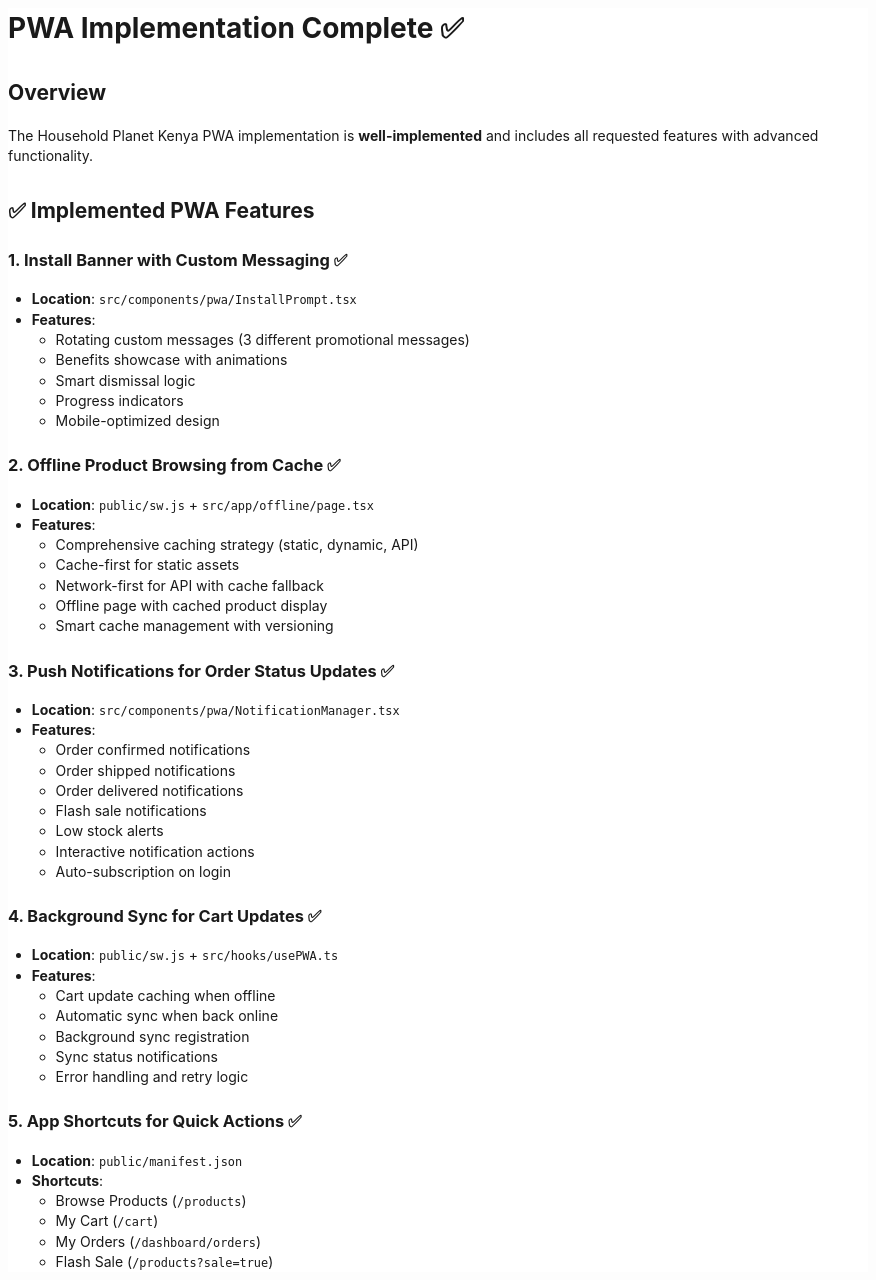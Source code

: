 # PWA Implementation Complete ✅

## Overview
The Household Planet Kenya PWA implementation is **well-implemented** and includes all requested features with advanced functionality.

## ✅ Implemented PWA Features

### 1. Install Banner with Custom Messaging ✅
- **Location**: `src/components/pwa/InstallPrompt.tsx`
- **Features**:
  - Rotating custom messages (3 different promotional messages)
  - Benefits showcase with animations
  - Smart dismissal logic
  - Progress indicators
  - Mobile-optimized design

### 2. Offline Product Browsing from Cache ✅
- **Location**: `public/sw.js` + `src/app/offline/page.tsx`
- **Features**:
  - Comprehensive caching strategy (static, dynamic, API)
  - Cache-first for static assets
  - Network-first for API with cache fallback
  - Offline page with cached product display
  - Smart cache management with versioning

### 3. Push Notifications for Order Status Updates ✅
- **Location**: `src/components/pwa/NotificationManager.tsx`
- **Features**:
  - Order confirmed notifications
  - Order shipped notifications
  - Order delivered notifications
  - Flash sale notifications
  - Low stock alerts
  - Interactive notification actions
  - Auto-subscription on login

### 4. Background Sync for Cart Updates ✅
- **Location**: `public/sw.js` + `src/hooks/usePWA.ts`
- **Features**:
  - Cart update caching when offline
  - Automatic sync when back online
  - Background sync registration
  - Sync status notifications
  - Error handling and retry logic

### 5. App Shortcuts for Quick Actions ✅
- **Location**: `public/manifest.json`
- **Shortcuts**:
  - Browse Products (`/products`)
  - My Cart (`/cart`)
  - My Orders (`/dashboard/orders`)
  - Flash Sale (`/products?sale=true`)
